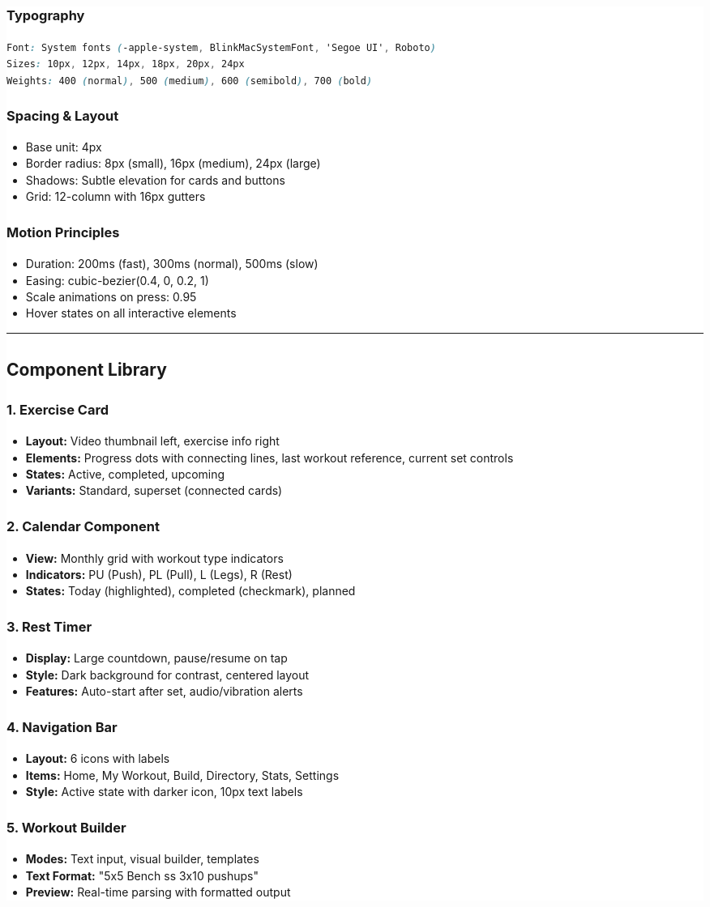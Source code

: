 ### Typography
```css
Font: System fonts (-apple-system, BlinkMacSystemFont, 'Segoe UI', Roboto)
Sizes: 10px, 12px, 14px, 18px, 20px, 24px
Weights: 400 (normal), 500 (medium), 600 (semibold), 700 (bold)
```

### Spacing & Layout
- Base unit: 4px
- Border radius: 8px (small), 16px (medium), 24px (large)
- Shadows: Subtle elevation for cards and buttons
- Grid: 12-column with 16px gutters

### Motion Principles
- Duration: 200ms (fast), 300ms (normal), 500ms (slow)
- Easing: cubic-bezier(0.4, 0, 0.2, 1)
- Scale animations on press: 0.95
- Hover states on all interactive elements

---

## Component Library

### 1. Exercise Card
- **Layout:** Video thumbnail left, exercise info right
- **Elements:** Progress dots with connecting lines, last workout reference, current set controls
- **States:** Active, completed, upcoming
- **Variants:** Standard, superset (connected cards)

### 2. Calendar Component
- **View:** Monthly grid with workout type indicators
- **Indicators:** PU (Push), PL (Pull), L (Legs), R (Rest)
- **States:** Today (highlighted), completed (checkmark), planned

### 3. Rest Timer
- **Display:** Large countdown, pause/resume on tap
- **Style:** Dark background for contrast, centered layout
- **Features:** Auto-start after set, audio/vibration alerts

### 4. Navigation Bar
- **Layout:** 6 icons with labels
- **Items:** Home, My Workout, Build, Directory, Stats, Settings
- **Style:** Active state with darker icon, 10px text labels

### 5. Workout Builder
- **Modes:** Text input, visual builder, templates
- **Text Format:** "5x5 Bench ss 3x10 pushups"
- **Preview:** Real-time parsing with formatted output
